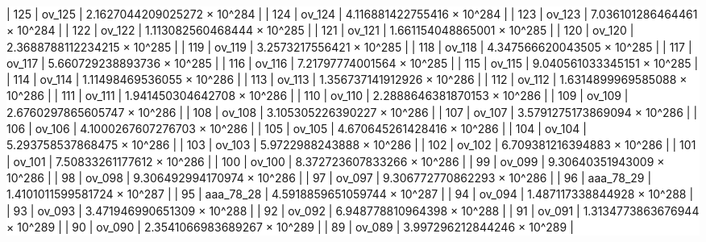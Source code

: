| 125 | ov_125 | 2.1627044209025272 × 10^284 |
| 124 | ov_124 | 4.116881422755416 × 10^284 |
| 123 | ov_123 | 7.036101286464461 × 10^284 |
| 122 | ov_122 | 1.113082560468444 × 10^285 |
| 121 | ov_121 | 1.661154048865001 × 10^285 |
| 120 | ov_120 | 2.3688788112234215 × 10^285 |
| 119 | ov_119 | 3.2573217556421 × 10^285 |
| 118 | ov_118 | 4.347566620043505 × 10^285 |
| 117 | ov_117 | 5.660729238893736 × 10^285 |
| 116 | ov_116 | 7.21797774001564 × 10^285 |
| 115 | ov_115 | 9.040561033345151 × 10^285 |
| 114 | ov_114 | 1.11498469536055 × 10^286 |
| 113 | ov_113 | 1.356737141912926 × 10^286 |
| 112 | ov_112 | 1.6314899969585088 × 10^286 |
| 111 | ov_111 | 1.941450304642708 × 10^286 |
| 110 | ov_110 | 2.2888646381870153 × 10^286 |
| 109 | ov_109 | 2.6760297865605747 × 10^286 |
| 108 | ov_108 | 3.105305226390227 × 10^286 |
| 107 | ov_107 | 3.5791275173869094 × 10^286 |
| 106 | ov_106 | 4.1000267607276703 × 10^286 |
| 105 | ov_105 | 4.670645261428416 × 10^286 |
| 104 | ov_104 | 5.293758537868475 × 10^286 |
| 103 | ov_103 | 5.9722988243888 × 10^286 |
| 102 | ov_102 | 6.709381216394883 × 10^286 |
| 101 | ov_101 | 7.50833261177612 × 10^286 |
| 100 | ov_100 | 8.372723607833266 × 10^286 |
| 99 | ov_099 | 9.30640351943009 × 10^286 |
| 98 | ov_098 | 9.306492994170974 × 10^286 |
| 97 | ov_097 | 9.306772770862293 × 10^286 |
| 96 | aaa_78_29 | 1.4101011599581724 × 10^287 |
| 95 | aaa_78_28 | 4.5918859651059744 × 10^287 |
| 94 | ov_094 | 1.487117338844928 × 10^288 |
| 93 | ov_093 | 3.471946990651309 × 10^288 |
| 92 | ov_092 | 6.948778810964398 × 10^288 |
| 91 | ov_091 | 1.3134773863676944 × 10^289 |
| 90 | ov_090 | 2.3541066983689267 × 10^289 |
| 89 | ov_089 | 3.997296212844246 × 10^289 |
